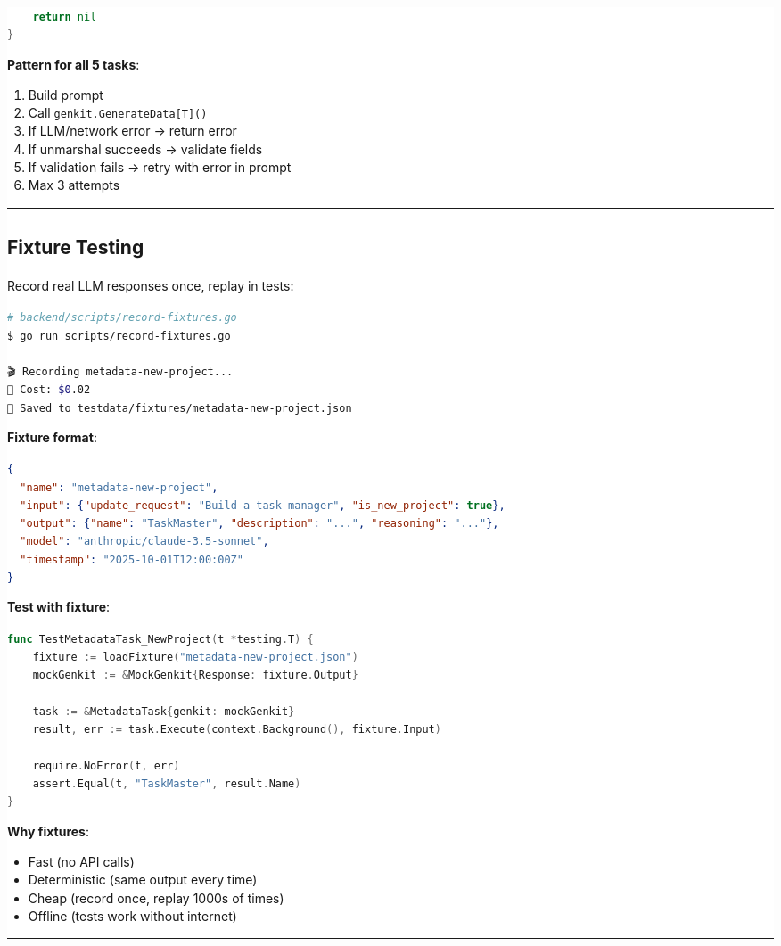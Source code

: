 ```go
    return nil
}
```

**Pattern for all 5 tasks**:
1. Build prompt
2. Call `genkit.GenerateData[T]()`
3. If LLM/network error → return error
4. If unmarshal succeeds → validate fields
5. If validation fails → retry with error in prompt
6. Max 3 attempts

---

## Fixture Testing

Record real LLM responses once, replay in tests:

```bash
# backend/scripts/record-fixtures.go
$ go run scripts/record-fixtures.go

🎬 Recording metadata-new-project...
💸 Cost: $0.02
💾 Saved to testdata/fixtures/metadata-new-project.json
```

**Fixture format**:
```json
{
  "name": "metadata-new-project",
  "input": {"update_request": "Build a task manager", "is_new_project": true},
  "output": {"name": "TaskMaster", "description": "...", "reasoning": "..."},
  "model": "anthropic/claude-3.5-sonnet",
  "timestamp": "2025-10-01T12:00:00Z"
}
```

**Test with fixture**:
```go
func TestMetadataTask_NewProject(t *testing.T) {
    fixture := loadFixture("metadata-new-project.json")
    mockGenkit := &MockGenkit{Response: fixture.Output}

    task := &MetadataTask{genkit: mockGenkit}
    result, err := task.Execute(context.Background(), fixture.Input)

    require.NoError(t, err)
    assert.Equal(t, "TaskMaster", result.Name)
}
```

**Why fixtures**:
- Fast (no API calls)
- Deterministic (same output every time)
- Cheap (record once, replay 1000s of times)
- Offline (tests work without internet)

---